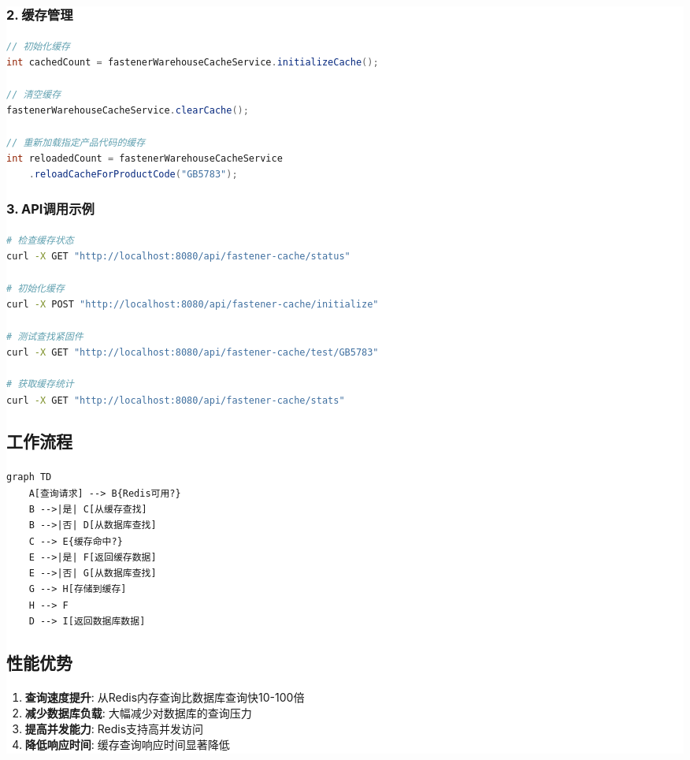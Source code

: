 ### 2. 缓存管理

```java
// 初始化缓存
int cachedCount = fastenerWarehouseCacheService.initializeCache();

// 清空缓存
fastenerWarehouseCacheService.clearCache();

// 重新加载指定产品代码的缓存
int reloadedCount = fastenerWarehouseCacheService
    .reloadCacheForProductCode("GB5783");
```

### 3. API调用示例

```bash
# 检查缓存状态
curl -X GET "http://localhost:8080/api/fastener-cache/status"

# 初始化缓存
curl -X POST "http://localhost:8080/api/fastener-cache/initialize"

# 测试查找紧固件
curl -X GET "http://localhost:8080/api/fastener-cache/test/GB5783"

# 获取缓存统计
curl -X GET "http://localhost:8080/api/fastener-cache/stats"
```

## 工作流程

```mermaid
graph TD
    A[查询请求] --> B{Redis可用?}
    B -->|是| C[从缓存查找]
    B -->|否| D[从数据库查找]
    C --> E{缓存命中?}
    E -->|是| F[返回缓存数据]
    E -->|否| G[从数据库查找]
    G --> H[存储到缓存]
    H --> F
    D --> I[返回数据库数据]
```

## 性能优势

1. **查询速度提升**: 从Redis内存查询比数据库查询快10-100倍
2. **减少数据库负载**: 大幅减少对数据库的查询压力
3. **提高并发能力**: Redis支持高并发访问
4. **降低响应时间**: 缓存查询响应时间显著降低
